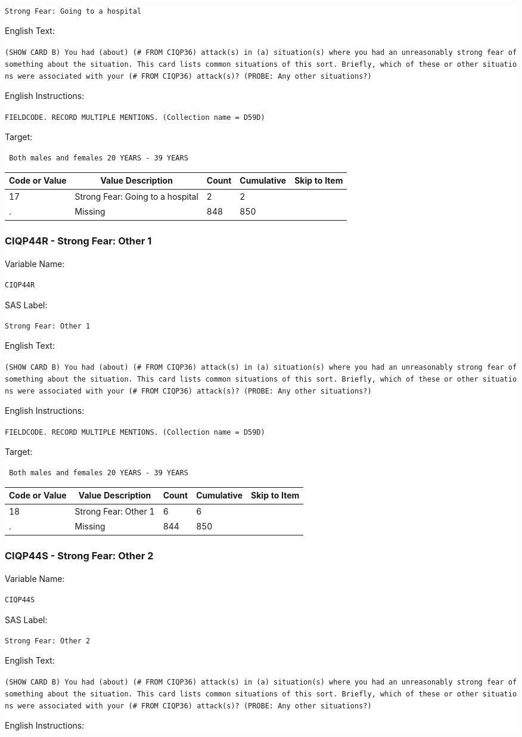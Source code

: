     Strong Fear: Going to a hospital
English Text:

    (SHOW CARD B) You had (about) (# FROM CIQP36) attack(s) in (a) situation(s) where you had an unreasonably strong fear of something about the situation. This card lists common situations of this sort. Briefly, which of these or other situations were associated with your (# FROM CIQP36) attack(s)? (PROBE: Any other situations?)
English Instructions:

    FIELDCODE. RECORD MULTIPLE MENTIONS. (Collection name = D59D)
Target:

     Both males and females 20 YEARS - 39 YEARS
Code or Value | Value Description | Count | Cumulative | Skip to Item  
---|---|---|---|---  
17 | Strong Fear: Going to a hospital | 2 | 2 |   
. | Missing | 848 | 850 |   
  
### CIQP44R - Strong Fear: Other 1

Variable Name:

    CIQP44R
SAS Label:

    Strong Fear: Other 1
English Text:

    (SHOW CARD B) You had (about) (# FROM CIQP36) attack(s) in (a) situation(s) where you had an unreasonably strong fear of something about the situation. This card lists common situations of this sort. Briefly, which of these or other situations were associated with your (# FROM CIQP36) attack(s)? (PROBE: Any other situations?)
English Instructions:

    FIELDCODE. RECORD MULTIPLE MENTIONS. (Collection name = D59D)
Target:

     Both males and females 20 YEARS - 39 YEARS
Code or Value | Value Description | Count | Cumulative | Skip to Item  
---|---|---|---|---  
18 | Strong Fear: Other 1 | 6 | 6 |   
. | Missing | 844 | 850 |   
  
### CIQP44S - Strong Fear: Other 2

Variable Name:

    CIQP44S
SAS Label:

    Strong Fear: Other 2
English Text:

    (SHOW CARD B) You had (about) (# FROM CIQP36) attack(s) in (a) situation(s) where you had an unreasonably strong fear of something about the situation. This card lists common situations of this sort. Briefly, which of these or other situations were associated with your (# FROM CIQP36) attack(s)? (PROBE: Any other situations?)
English Instructions:
